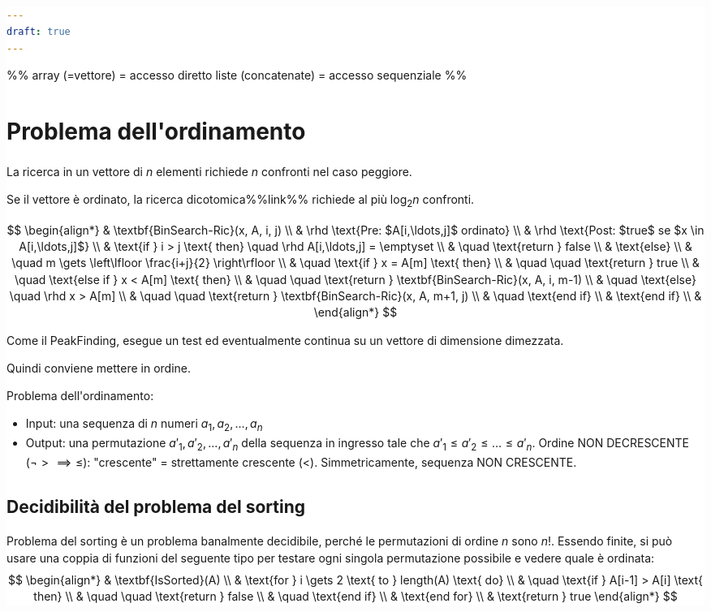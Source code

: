 ```yaml
---
draft: true
---
```

%%
array (=vettore) = accesso diretto
liste (concatenate) = accesso sequenziale
%%

# Problema dell'ordinamento

La ricerca in un vettore di $n$ elementi richiede $n$ confronti nel caso peggiore.

Se il vettore è ordinato, la ricerca dicotomica%%link%% richiede al più $\log_2n$ confronti.

$$
\begin{align*}
 & \textbf{BinSearch-Ric}(x, A, i, j) \\
 & \rhd \text{Pre: $A[i,\ldots,j]$ ordinato} \\
 & \rhd \text{Post: $true$ se $x \in A[i,\ldots,j]$} \\
 & \text{if } i > j \text{ then} \quad \rhd A[i,\ldots,j] = \emptyset \\
 & \quad \text{return } false \\
 & \text{else} \\
 & \quad m \gets \left\lfloor \frac{i+j}{2} \right\rfloor \\
 & \quad \text{if } x = A[m] \text{ then} \\
 & \quad \quad \text{return } true \\
 & \quad \text{else if } x < A[m] \text{ then} \\
 & \quad \quad \text{return } \textbf{BinSearch-Ric}(x, A, i, m-1) \\
 & \quad \text{else} \quad \rhd x > A[m] \\
 & \quad \quad \text{return } \textbf{BinSearch-Ric}(x, A, m+1, j) \\
 & \quad \text{end if} \\
 & \text{end if} \\
 & 
\end{align*}
$$

Come il PeakFinding, esegue un test ed eventualmente continua su un vettore di dimensione dimezzata.

Quindi conviene mettere in ordine.

Problema dell'ordinamento:
- Input: una sequenza di $n$ numeri $a_1, a_2, \ldots, a_n$
- Output: una permutazione $a'_1, a'_2, \ldots, a'_n$ della sequenza in ingresso tale che $a'_1 \le a'_2 \le \ldots \le a'_n$.
Ordine NON DECRESCENTE ($\lnot > \implies \le$): "crescente" = strettamente crescente ($<$).
Simmetricamente, sequenza NON CRESCENTE.

## Decidibilità del problema del sorting

Problema del sorting è un problema banalmente decidibile, perché le permutazioni di ordine $n$ sono $n!$. Essendo finite, si può usare una coppia di funzioni del seguente tipo per testare ogni singola permutazione possibile e vedere quale è ordinata:
$$
\begin{align*}
 & \textbf{IsSorted}(A) \\
 & \text{for } i \gets 2 \text{ to } length(A) \text{ do} \\
 & \quad \text{if } A[i-1] > A[i] \text{ then} \\
 & \quad \quad \text{return } false \\
 & \quad \text{end if} \\
 & \text{end for} \\
 & \text{return } true
\end{align*}
$$